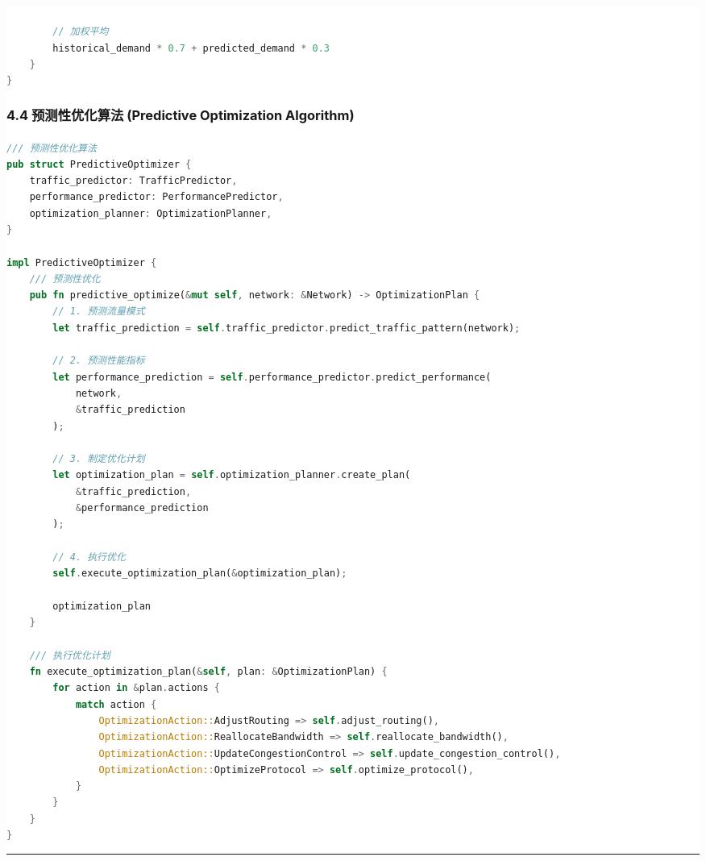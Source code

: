 ```rust
        
        // 加权平均
        historical_demand * 0.7 + predicted_demand * 0.3
    }
}
```

### 4.4 预测性优化算法 (Predictive Optimization Algorithm)

```rust
/// 预测性优化算法
pub struct PredictiveOptimizer {
    traffic_predictor: TrafficPredictor,
    performance_predictor: PerformancePredictor,
    optimization_planner: OptimizationPlanner,
}

impl PredictiveOptimizer {
    /// 预测性优化
    pub fn predictive_optimize(&mut self, network: &Network) -> OptimizationPlan {
        // 1. 预测流量模式
        let traffic_prediction = self.traffic_predictor.predict_traffic_pattern(network);
        
        // 2. 预测性能指标
        let performance_prediction = self.performance_predictor.predict_performance(
            network,
            &traffic_prediction
        );
        
        // 3. 制定优化计划
        let optimization_plan = self.optimization_planner.create_plan(
            &traffic_prediction,
            &performance_prediction
        );
        
        // 4. 执行优化
        self.execute_optimization_plan(&optimization_plan);
        
        optimization_plan
    }
    
    /// 执行优化计划
    fn execute_optimization_plan(&self, plan: &OptimizationPlan) {
        for action in &plan.actions {
            match action {
                OptimizationAction::AdjustRouting => self.adjust_routing(),
                OptimizationAction::ReallocateBandwidth => self.reallocate_bandwidth(),
                OptimizationAction::UpdateCongestionControl => self.update_congestion_control(),
                OptimizationAction::OptimizeProtocol => self.optimize_protocol(),
            }
        }
    }
}
```

---